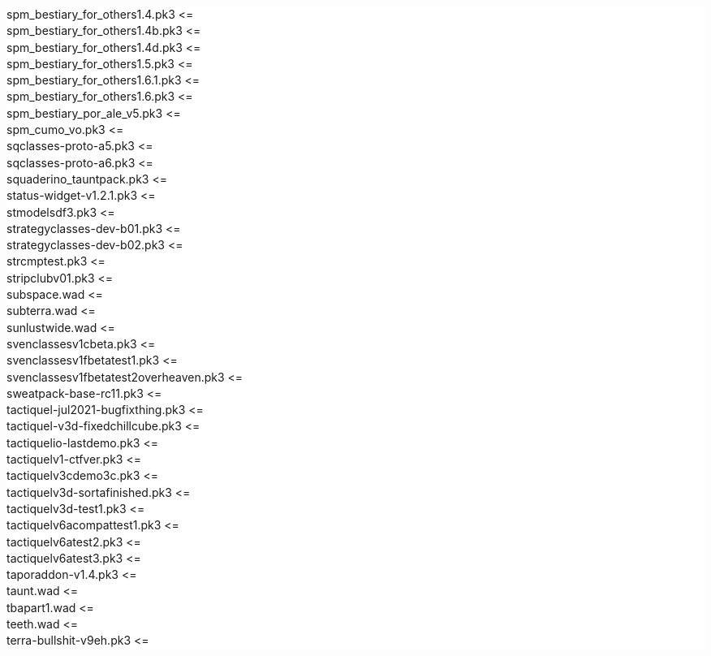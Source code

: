 spm_bestiary_for_others1.4.pk3                                              <=                                                                         
spm_bestiary_for_others1.4b.pk3                                             <=                                                                         
spm_bestiary_for_others1.4d.pk3                                             <=                                                                         
spm_bestiary_for_others1.5.pk3                                              <=                                                                         
spm_bestiary_for_others1.6.1.pk3                                            <=                                                                         
spm_bestiary_for_others1.6.pk3                                              <=                                                                         
spm_bestiary_por_ale_v5.pk3                                                 <=                                                                         
spm_cumo_vo.pk3                                                             <=                                                                         
sqclasses-proto-a5.pk3                                                      <=                                                                         
sqclasses-proto-a6.pk3                                                      <=                                                                         
squaderino_tauntpack.pk3                                                    <=                                                                         
status-widget-v1.2.1.pk3                                                    <=                                                                         
stmodelsdf3.pk3                                                             <=                                                                         
strategyclasses-dev-b01.pk3                                                 <=                                                                         
strategyclasses-dev-b02.pk3                                                 <=                                                                         
strcmptest.pk3                                                              <=                                                                         
stripclubv01.pk3                                                            <=                                                                         
subspace.wad                                                                <=                                                                         
subterra.wad                                                                <=                                                                         
sunlustwide.wad                                                             <=                                                                         
svenclassesv1cbeta.pk3                                                      <=                                                                         
svenclassesv1fbetatest1.pk3                                                 <=                                                                         
svenclassesv1fbetatest2overheaven.pk3                                       <=                                                                         
sweatpack-base-rc11.pk3                                                     <=                                                                         
tactiquel-jul2021-bugfixthing.pk3                                           <=                                                                         
tactiquel-v3d-fixedchillcube.pk3                                            <=                                                                         
tactiquelio-lastdemo.pk3                                                    <=                                                                         
tactiquelv1-ctfver.pk3                                                      <=                                                                         
tactiquelv3cdemo3c.pk3                                                      <=                                                                         
tactiquelv3d-sortafinished.pk3                                              <=                                                                         
tactiquelv3d-test1.pk3                                                      <=                                                                         
tactiquelv6acompattest1.pk3                                                 <=                                                                         
tactiquelv6atest2.pk3                                                       <=                                                                         
tactiquelv6atest3.pk3                                                       <=                                                                         
taporaddon-v1.4.pk3                                                         <=                                                                         
taunt.wad                                                                   <=                                                                         
tbapart1.wad                                                                <=                                                                         
teeth.wad                                                                   <=                                                                         
terra-bullshit-v9eh.pk3                                                     <=                                                                         